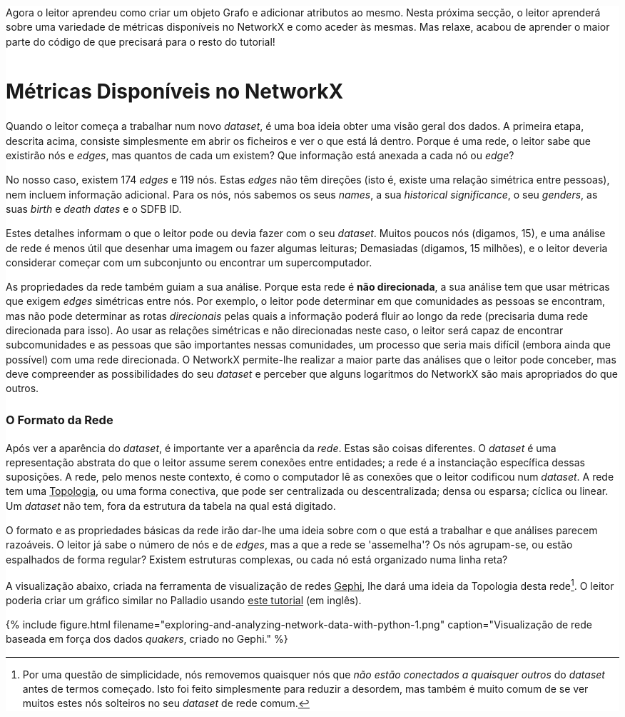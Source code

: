 Agora o leitor aprendeu como criar um objeto Grafo e adicionar atributos ao mesmo. Nesta próxima secção, o leitor aprenderá sobre uma variedade de métricas disponíveis no NetworkX e como aceder às mesmas. Mas relaxe, acabou de aprender o maior parte do código de que precisará para o resto do tutorial!

# Métricas Disponíveis no NetworkX

Quando o leitor começa a trabalhar num novo *dataset*, é uma boa ideia obter uma visão geral dos dados. A primeira etapa, descrita acima, consiste simplesmente em abrir os ficheiros e ver o que está lá dentro. Porque é uma rede, o leitor sabe que existirão nós e *edges*, mas quantos de cada um existem? Que informação está anexada a cada nó ou *edge*?

No nosso caso, existem 174 *edges* e 119 nós. Estas *edges* não têm direções (isto é, existe uma relação simétrica entre pessoas), nem incluem informação adicional. Para os nós, nós sabemos os seus *names*, a sua *historical significance*, o seu *genders*, as suas *birth* e *death dates* e o SDFB ID.

Estes detalhes informam o que o leitor pode ou devia fazer com o seu *dataset*. Muitos poucos nós (digamos, 15), e uma análise de rede é menos útil que desenhar uma imagem ou fazer algumas leituras; Demasiadas (digamos, 15 milhões), e o leitor deveria considerar começar com um subconjunto ou encontrar um supercomputador.

As propriedades da rede também guiam a sua análise. Porque esta rede é **não direcionada**, a sua análise tem que usar métricas que exigem *edges* simétricas entre nós. Por exemplo, o leitor pode determinar em que comunidades as pessoas se encontram, mas não pode determinar as rotas *direcionais* pelas quais a informação poderá fluir ao longo da rede (precisaria duma rede direcionada para isso). Ao usar as relações simétricas e não direcionadas neste caso, o leitor será capaz de encontrar subcomunidades e as pessoas que são importantes nessas comunidades, um processo que seria mais difícil (embora ainda que possível) com uma rede direcionada. O NetworkX permite-lhe realizar a maior parte das análises que o leitor pode conceber, mas deve compreender as possibilidades do seu *dataset* e perceber que alguns logaritmos do NetworkX são mais apropriados do que outros.

### O Formato da Rede

Após ver a aparência do *dataset*, é importante ver a aparência da *rede*. Estas são coisas diferentes. O *dataset* é uma representação abstrata do que o leitor assume serem conexões entre entidades; a rede é a instanciação específica dessas suposições. A rede, pelo menos neste contexto, é como o computador lê as conexões que o leitor codificou num *dataset*. A rede tem uma [Topologia](https://pt.wikipedia.org/wiki/Topologia_(matem%C3%A1tica)), ou uma forma conectiva, que pode ser centralizada ou descentralizada; densa ou esparsa; cíclica ou linear. Um *dataset* não tem, fora da estrutura da tabela na qual está digitado.

O formato e as propriedades básicas da rede irão dar-lhe uma ideia sobre com o que está a trabalhar e que análises parecem razoáveis. O leitor já sabe o número de nós e de *edges*, mas a que a rede se 'assemelha'? Os nós agrupam-se, ou estão espalhados de forma regular? Existem estruturas complexas, ou cada nó está organizado numa linha reta?

A visualização abaixo, criada na ferramenta de visualização de redes [Gephi](https://gephi.org/), lhe dará uma ideia da Topologia desta rede[^singletons]. O leitor poderia criar um gráfico similar no Palladio usando [este tutorial](/en/lessons/creating-network-diagrams-from-historical-sources) (em inglês).

{% include figure.html filename="exploring-and-analyzing-network-data-with-python-1.png" caption="Visualização de rede baseada em força dos dados *quakers*, criado no Gephi." %}


[^visualizacao]: Nota de tradução: Como o leitor poderá confirmar mais abaixo, os autores desta lição transformaram os dados aqui analisados num gráfico, sem explicar tal passo, visto que o artigo lida com a análise dos dados, não a sua visualização. Se desejar, pode ler também a lição aqui referida e voltar a esta para confirmar que o seu gráfico se assemelha ao dos quatro autores. Aconselhamos que o faça após ter concluído todos os passos aqui descritos.
[^python2e3]: Nota de tradução: Isto pode estender-se ao uso de comandos, na sua *shell*, nomeadamente aquando da instalação do pip e de pacotes (ver Preparação dos Dados e Instalação do NetworkX).
[^pipinstall]: Em muitos (mas não todos os) casos, `pip` ou `pip3` serão instalados automaticamente com o Python3.
[^pip]: Algumas instalações só quererão que o leitor digite `pip` sem "3," mas no Python 3, `pip3` é a mais comum. Se um não funcionar, tente o outro!
[^networkx2.4]: Nota de tradução: Devemos informar o leitor que foi usado o NetworkX 2.4 para a [lição original em inglês](/en/lessons/exploring-and-analyzing-network-data-with-python) (em inglês), não a versão 2.6.2, a mais recente aquando da realização desta tradução. Existem algumas diferenças entre estas duas versões, uma das quais iremos sublinhar mais abaixo.
[^slicing]: Existem algumas técnicas *pythónicas* que este código usa. A primeira é a 'compreensão de lista' (*list comprehensions*), que incorporam *loops* (`for n in nodes`) para criar novas listas (em parêntesis retos), assim: `new_list = [item for item in old_list]`. A segunda é a *list slicing*, que permite-lhe subdividir ou "*slice*" ("cortar") a lista. A notação da *list slicing* `[1:]` toma tudo *exceto* o primeiro item na lista. O 1 informa o Python para começar com o segundo item nesta lista (no Python, o leitor começa a contar do 0), e os dois pontos dizem ao Python para tomar tudo até ao fim da lista. Como a primeira linha em ambas destas listas é a fila de cabeçalho de cada CSV, nós não queremos que esses cabeçalhos sejam incluídos nos nossos dados.
[^averagedegree]: O grau médio é o número médio de conexões de cada nó na sua rede. Ver mais sobre o grau na secção sobre centralidade deste tutorial. Nota de tradução: aconselhamos o leitor a executar o código com o NetworkX 2.4 caso deseje obter o grau médio. Pode instalar esta versão sobre a 2.6.2, executar o código para obter o valor, e voltar a repor a versão mais recente, sem problemas.
[^dictionary]: Dicionários são um tipo de dados incorporados no Python, construídos com pares de chave-valor. Pense numa chave como a palavra-chave num dicionário, e o valor como a sua definição. Chaves têm que ser únicas (só uma de cada por dicionário), mas os valores podem ser qualquer coisa. Dicionários são representados por chavetas, com chaves e valores separados por dois pontos: `{key1:value1, key2:value2, ...}`. Dicionários são uma das maneiras mais rápidas de armazenar valores que o leitor sabe necessitar mais tarde. De facto, um objeto Grafo do NetworkX é, ele próprio, feito de dicionários aninhados.
[^brackets]: Note que este código usa parêntesis retos de duas formas. Usa números em parêntesis retos para aceder índices específicos numa lista de nós (por exemplo, o ano de nascimento no `node[4]`), mas também usa parêntesis retos para designar uma *chave* (sempre `node[0]`, o ID) a qualquer um dos nossos dicionários vazios: `dictionary[key] = value`. Conveniente!
[^singletons]: Por uma questão de simplicidade, nós removemos quaisquer nós que *não estão conectados a quaisquer outros* do *dataset* antes de termos começado. Isto foi feito simplesmente para reduzir a desordem, mas também é muito comum de se ver muitos estes nós solteiros no seu *dataset* de rede comum.
[^density]: Mas mantenha em mente que isto é a densidade de *toda* a rede, incluindo esses componentes não conectados a flutuar em órbita. Existem várias conexões possíveis entre e com eles. Se o leitor tivesse tomado a densidade somente do componente maior, poderia ter obtido um número diferente. O leitor poderia faze-lo ao encontrar o componente mais largo como nós lhe mostramos na próxima secção sobre o **diâmetro**, e, depois, ao executar o mesmo método de densidade somente nesse componente.
[^path]: Nós tomamos o comprimento da lista *menos um* porque nós queremos o número de *edges* (ou passos) entre os nós listados aqui, ao invés do número de nós.
[^random]: A forma mais correta de fazer este tipo de comparação é criar *grafos aleatórios* de tamanho idêntico para ver se as métricas diferem da norma. O NetworkX oferece várias ferramentas para [gerar grafos aleatórios](https://networkx.github.io/documentation/stable/reference/generators.html#module-networkx.generators.random_graphs).
[^transitivity]: Porque se chama transitividade? O leitor pode recordar-se da propriedade transitiva de Geometria das aulas de Matemática no Ensino Secundário: se A=B e B=C, o A deve ser igual a C. Semelhantemente, no fechamento triádico, se a pessoa A conhece a pessoa B e a pessoa B conhece a pessoa C, então a pessoa A provavelmente conhece a pessoa C: logo, transitividade.
[^power]: Aqueles de vocês com experiência em Estatística notarão que grau em redes sociais segue tipicamente uma *lei de potência*, mas isto não é nem pouco usual, nem especialmente útil saber.
[^overall]: Embora não venhamos a cobri-lo neste tutorial, é geralmente boa ideia obter a clasificação modular global primeiro para determinar se o leitor aprenderá qualquer coisa ao repartir a sua rede de acordo com a modularidade. Para ver a classificação geral da modularidade, tome as comunidades que calculou com `communities = community.best_partition(G)` e execute `global_modularity = community.modularity(communities, G)`. E depois basta aplicar `print(global_modularity)`.
[^plymouth]: Nota de tradução: [Plymouth](https://pt.wikipedia.org/wiki/Col%C3%B4nia_de_Plymouth) foi a primeira colónia inglesa permanente na região da Nova Inglaterra, no nordeste dos Estados Unidos da América, tendo sido fundada em 1620 por vários colonos puritanos, entre os quais um tal [William Bradford](https://en.wikipedia.org/wiki/William_Bradford_(governor)). Este [outro](https://en.wikipedia.org/wiki/William_Bradford_(printer,_born_1663)) referido foi um importante impressor *quaker*.
[^modularity]: Em redes grandes, as listas seriam provavelmente ilegivelmente longas, mas o leitor poderia obter uma ideia de todas as classes modulares duma só vez ao visualizar a rede e adicionar cor aos nós baseada na sua classe modular.
[^import]: Cada formato de ficheiro que é exportável é também importável. Se o leitor tiver um ficheiro GEXF do Gephi que quer pôr no NetworkX, digitaria `G = nx.read_gexf('some_file.gexf')`.